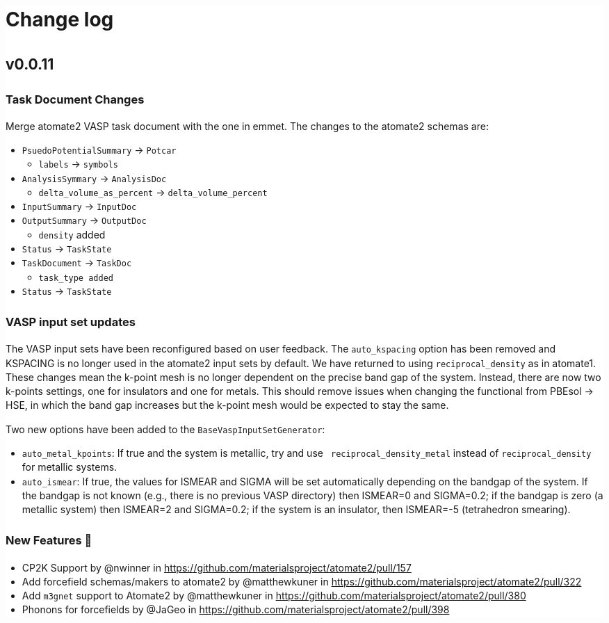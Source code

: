 # Change log

## v0.0.11

### Task Document Changes

Merge atomate2 VASP task document with the one in emmet. The changes to the atomate2
schemas are:

- `PsuedoPotentialSummary` -> `Potcar`
  - `labels` -> `symbols`
- `AnalysisSymmary` -> `AnalysisDoc`
  - `delta_volume_as_percent` -> `delta_volume_percent`
- `InputSummary` -> `InputDoc`
- `OutputSummary` -> `OutputDoc`
  - `density` added
- `Status` -> `TaskState`
- `TaskDocument` -> `TaskDoc`
  - `task_type added`
- `Status` -> `TaskState`

### VASP input set updates

The VASP input sets have been reconfigured based on user feedback.
The `auto_kspacing` option has been removed and KSPACING is no longer used in the
atomate2 input sets by default. We have returned to using `reciprocal_density` as in
atomate1. These changes mean the k-point mesh is no longer dependent on the precise
band gap of the system. Instead, there are now two k-points settings, one for insulators
and one for metals. This should remove issues when changing the functional from
PBEsol -> HSE, in which the band gap increases but the k-point mesh would be expected
to stay the same.

Two new options have been added to the `BaseVaspInputSetGenerator`:

- `auto_metal_kpoints`: If true and the system is metallic, try and use `
reciprocal_density_metal` instead of `reciprocal_density` for metallic systems.
- `auto_ismear`: If true, the values for ISMEAR and SIGMA will be set automatically
  depending on the bandgap of the system. If the bandgap is not known (e.g., there is no
  previous VASP directory) then ISMEAR=0 and SIGMA=0.2; if the bandgap is zero (a
  metallic system) then ISMEAR=2 and SIGMA=0.2; if the system is an insulator, then
  ISMEAR=-5 (tetrahedron smearing).

### New Features 🎉

- CP2K Support by @nwinner in https://github.com/materialsproject/atomate2/pull/157
- Add forcefield schemas/makers to atomate2 by @matthewkuner in https://github.com/materialsproject/atomate2/pull/322
- Add `m3gnet` support to Atomate2 by @matthewkuner in https://github.com/materialsproject/atomate2/pull/380
- Phonons for forcefields by @JaGeo in https://github.com/materialsproject/atomate2/pull/398
